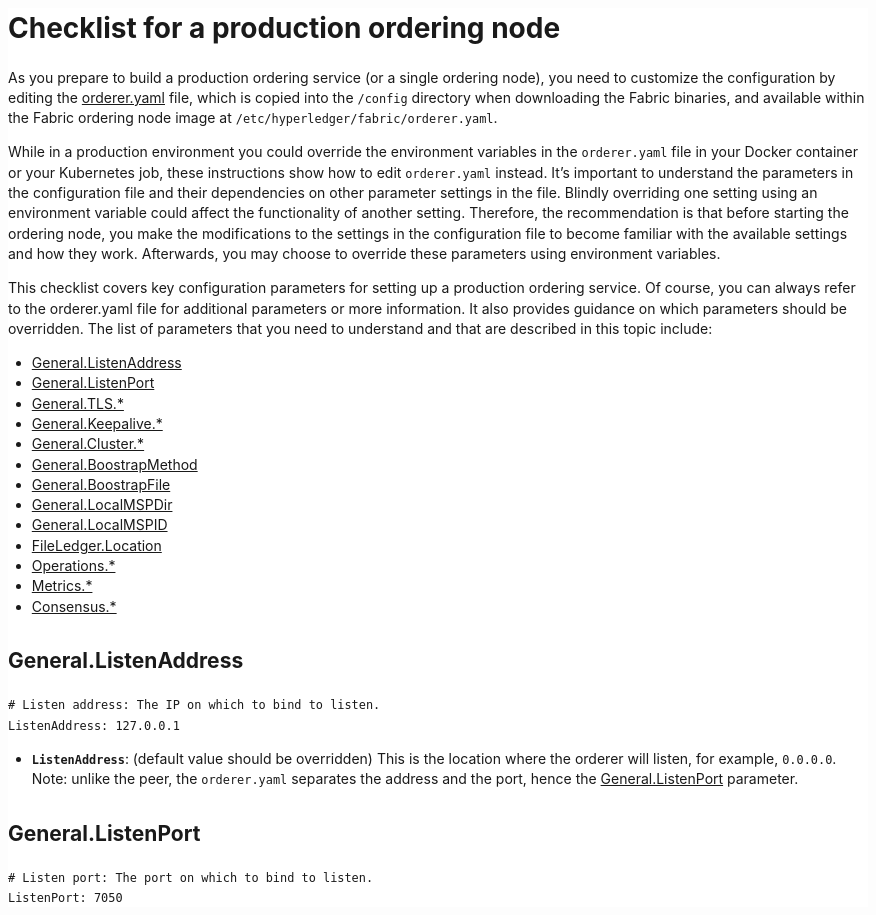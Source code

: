 # Checklist for a production ordering node

As you prepare to build a production ordering service (or a single ordering node), you need to customize the configuration by editing the [orderer.yaml](https://github.com/osdi23p228/fabric/blob/{BRANCH}/sampleconfig/orderer.yaml) file, which is copied into the `/config` directory when downloading the Fabric binaries, and available within the Fabric ordering node image at `/etc/hyperledger/fabric/orderer.yaml`.

While in a production environment you could override the environment variables in the `orderer.yaml` file in your Docker container or your Kubernetes job, these instructions show how to edit `orderer.yaml` instead. It’s important to understand the parameters in the configuration file and their dependencies on other parameter settings in the file. Blindly overriding one setting using an environment variable could affect the functionality of another setting. Therefore, the recommendation is that before starting the ordering node, you make the modifications to the settings in the configuration file to become familiar with the available settings and how they work. Afterwards, you may choose to override these parameters using environment variables.

This checklist covers key configuration parameters for setting up a production ordering service. Of course, you can always refer to the orderer.yaml file for additional parameters or more information. It also provides guidance on which parameters should be overridden. The list of parameters that you need to understand and that are described in this topic include:

* [General.ListenAddress](#general-listenaddress)
* [General.ListenPort](#general-listenport)
* [General.TLS.*](#general-tls)
* [General.Keepalive.*](#general-keepalive)
* [General.Cluster.*](#general-cluster)
* [General.BoostrapMethod](#general-bootstrapmethod)
* [General.BoostrapFile](#general-bootstrapfile)
* [General.LocalMSPDir](#general-localmspdir)
* [General.LocalMSPID](#general-localmspid)
* [FileLedger.Location](#fileledger-location)
* [Operations.*](#operations)
* [Metrics.*](#metrics)
* [Consensus.*](#consensus)

## General.ListenAddress

```
# Listen address: The IP on which to bind to listen.
ListenAddress: 127.0.0.1
```

* **`ListenAddress`**: (default value should be overridden) This is the location where the orderer will listen, for example, `0.0.0.0`. Note: unlike the peer, the `orderer.yaml` separates the address and the port, hence the [General.ListenPort](#general-listenport) parameter.

## General.ListenPort

```
# Listen port: The port on which to bind to listen.
ListenPort: 7050
```

